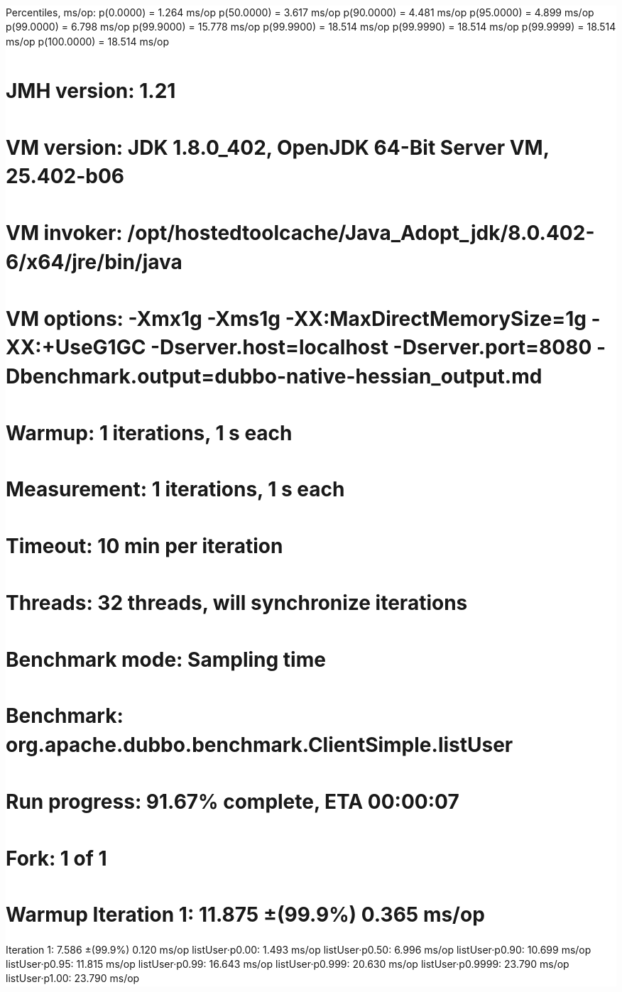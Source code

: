   Percentiles, ms/op:
      p(0.0000) =      1.264 ms/op
     p(50.0000) =      3.617 ms/op
     p(90.0000) =      4.481 ms/op
     p(95.0000) =      4.899 ms/op
     p(99.0000) =      6.798 ms/op
     p(99.9000) =     15.778 ms/op
     p(99.9900) =     18.514 ms/op
     p(99.9990) =     18.514 ms/op
     p(99.9999) =     18.514 ms/op
    p(100.0000) =     18.514 ms/op


# JMH version: 1.21
# VM version: JDK 1.8.0_402, OpenJDK 64-Bit Server VM, 25.402-b06
# VM invoker: /opt/hostedtoolcache/Java_Adopt_jdk/8.0.402-6/x64/jre/bin/java
# VM options: -Xmx1g -Xms1g -XX:MaxDirectMemorySize=1g -XX:+UseG1GC -Dserver.host=localhost -Dserver.port=8080 -Dbenchmark.output=dubbo-native-hessian_output.md
# Warmup: 1 iterations, 1 s each
# Measurement: 1 iterations, 1 s each
# Timeout: 10 min per iteration
# Threads: 32 threads, will synchronize iterations
# Benchmark mode: Sampling time
# Benchmark: org.apache.dubbo.benchmark.ClientSimple.listUser

# Run progress: 91.67% complete, ETA 00:00:07
# Fork: 1 of 1
# Warmup Iteration   1: 11.875 ±(99.9%) 0.365 ms/op
Iteration   1: 7.586 ±(99.9%) 0.120 ms/op
                 listUser·p0.00:   1.493 ms/op
                 listUser·p0.50:   6.996 ms/op
                 listUser·p0.90:   10.699 ms/op
                 listUser·p0.95:   11.815 ms/op
                 listUser·p0.99:   16.643 ms/op
                 listUser·p0.999:  20.630 ms/op
                 listUser·p0.9999: 23.790 ms/op
                 listUser·p1.00:   23.790 ms/op
